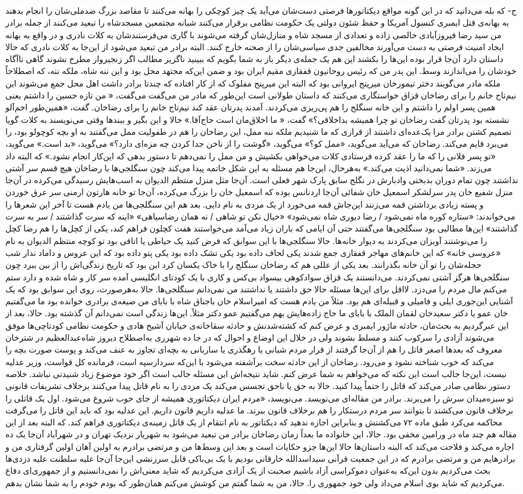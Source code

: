 ج- که بله می‌دانید که در این گونه مواقع دیکتاتورها فرصتی دست‌شان می‌آید یک چیز کوچکی را بهانه می‌کنند تا مقاصد بزرگ ضدملی‌شان را انجام بدهند به بهانه‌ی قتل ایمبری کنسول آمریکا و حفظ شئون دولتی یک حکومت نظامی برقرار می‌کنند شبانه مجتمعین مسجدشاه را تبعید می‌کنند از جمله برادر من سید رضا فیروزآبادی خالصی زاده و تعدادی از مسجد شاه و منازل‌شان گرفته می‌شوند با گاری می‌فرستندشان به کلات نادری و در واقع به بهانه ایجاد امنیت فرصتی به دست می‌آورند مخالفین جدی سیاسی‌شان را از صحنه خارج کنند. البته برادر من تبعید می‌شود از این‌جا به کلات نادری که حالا داستان دارد آن‌جا قرار بوده این‌ها را بکشند این هم یک جمله‌ی دیگر باز به شما بگویم که ببینید ناگزیر مطالب اگر زنجیروار مطرح نشوند گاهی ناآگاه خودشان را می‌اندازند وسط. این پدر من که رئیس روحانیون قفقازی مقیم ایران بود و ضمن این‌که مجتهد محل بود و این ننه شاه، ملکه ننه، که اصطلاحاً ملکه مادر می‌گویند دختر تیمورخان میرپنج ایروانی بود که البته این میرپنج مفلوک که از کار افتاده که چندتا برادر داشت اهل محل جمع می‌شوند این نیم‌تاج خانم را برای رضاخان قزاق خواستگاری می‌کنند که داستان طولانی است این‌طور که مادر من می‌گفت می‌گفت، « من تازه حسین را داشتم یعنی همین پسر اولم را داشتم و این خانه سنگلج را هم پی‌ریزی می‌کردند. آمدند پدرتان عقد کند نیم‌تاج خانم را برای رضاخان. گفت، «همین‌طور اخم‌آلو نشسته بود پدرتان گفت رضاخان تو چرا همیشه بداخلاقی؟» گفت، « ما اخلاق‌مان است حاج‌آقا.» حالا و این بگیر و ببندها وقتی می‌نویسند به کلات گویا تصمیم کشتن برادر مرا یک‌عده‌ای داشتند از قراری که ما شنیدیم ملکه ننه ممل، این رضاخان را هم در طفولیت ممل می‌گفتند به او بچه کوچولو بود، را می‌برد قایم می‌کند. رضاخان که می‌آید می‌گوید، «ممل کو؟» می‌گوید، «گوشت را از ناخن جدا کردن چه مزه‌ای دارد؟» می‌گوید، «بد است.» می‌گوید، «تو پسر فلانی را که ما را عقد کرده فرستادی کلات می‌خواهی بکشیش و من ممل را نمی‌دهم تا دستور بدهی که این‌کار انجام نشود.» که البته داد می‌زند. «شما نمی‌دانید اذیت می‌کند.» به‌هرحال، این‌جا هم مسئله به این شکل خاتمه پیدا می‌کند چون سنگلجی‌ها با رضاخان هیچ قسم سر آشتی نداشتند چون تمام دوران بدبختی وادبارش در نگلج سابق پارک شهر فعلی است. آن‌جا مثل منزل منتظم الدیوان به اسب‌هایش رسیدگی می‌کرده در آن‌جا منزل شفیع خان پدر سرلشکر اسمعیل خان شفائی آن‌جا اردنانس بوده که اسمعیل خان را بزرگ می‌کرده، آن‌جا تو خانه هارتون ارمنی سر عرق خوردن و پسته زیادی برداشتن قمه می‌زنند این‌جاش قمه می‌خورد از یک مردی به نام دایی. بعد هم این سنگلجی‌ها من یادم هست تا آخر این شعرها را می‌خواندند: «ستاره کوره ماه نمی‌شود / رضا دیوری شاه نمی‌شود» «خیال نکن تو شاهی / نه همان رضاسیاهی» «اینه که سرت گذاشتند / سر به سرت گذاشتند» این‌ها مطالبی بود سنگلجی‌ها می‌گفتند حتی آن ایامی که باران زیاد می‌آمد می‌خواستند هفت کچلون فراهم کند، یکی از کچل‌ها را هم رضا کچل را می‌نوشتند آویزان می‌کردند به دیوار خانه‌ها. حالا سنگلجی‌ها با این سوابق که فرض کنید یک حیاطی یا اتاقی بود تو کوچه منتظم الدیوان به نام «عروسی خانه» که این خانم‌های مهاجر قفقازی جمع شدند یکی لحاف داده بود یکی تشک داده بود یکی پتو داده بود که این عروس و داماد ندار شب حجله‌شان را تو آن خانه بگذرانند. بعد یکی از عللی هم که رضاخان سنگلج را با خاک یکسان کرد این بود که تاریخ زندگی‌اش را از بین ببرد چون سنگلجی‌ها هرگز آشتی نمی‌کردند. می‌دانستند یک قزاق سوادکوهی بیسواد بی‌کس و کاری با یک کودتای انگلیسی آمده سر کار و شاه شده و دارد ستم می‌کنم مال مردم را می‌دزد. لااقل برای این‌ها مسئله حالا حق داشتند یا نداشتند من نمی‌دانم سنگلجی‌ها. حالا به‌هرصورت، روی این سوابق بود که یک آشنایی این‌جوری ایلی و فامیلی و قبیله‌ای هم بود. مثلاً من یادم هست که امیراسلام خان باجناق شاه با بابای من صیغه‌ی برادری خوانده بود ما می‌گفتیم خان عمو یا دکتر سعیدخان لقمان الملک با بابای ما حاج زاده‌هایش بهم می‌گفتیم عمو دکتر مثلاً. این‌ها زندگی است نمی‌دانم آن گذشته بود. حالا، بعد از این عبرگردیم به بحث‌مان، حادثه ماژور ایمبری و عرض کنم که کشته‌شدنش و حادثه سقاخانه‌ی خیابان آشیخ هادی و حکومت نظامی کودتاچی‌ها موفق می‌شوند آزادی را سرکوب کنند و مسلط بشوند ولی در خلال این اوضاع و احوال که در جا ده شهرری به‌اصطلاح دیروز شاه‌عبدالعظیم در شترخان معروف که بعدها اصغر قاتل را هم از آن‌جا گرفتند از قرار مردم شبانی یا رهگذری یا ساربانی به بچه‌ای تجاوز به عنف می‌کند و پوست صورت بچه را می‌کند که خوب شناخته نشود و می‌رود. رضاخان از این حادثه سخت برآشفته می‌شود با این‌که سردارسپه است، فرمانده کل قواست، وزیر عدلیه نیست، این‌جا جالب است این نکته که می‌خواهم به شما عرض کنم. شاید نتیجه‌اش این مسئله جالب است اگر خود موضوع زیاد شنیدنی نباشد. خلاصه دستور نظامی صادر می‌کند که قاتل را حتماً پیدا کنید. حالا به حق یا ناحق تجسس می‌کند یک مردی را به نام قاتل پیدا می‌کنند برخلاف تشریفات قانونی تو سبزه‌میدان سرش را می‌برند. برادر من مقاله‌ای می‌نویسد. می‌نویسد، «مردم ایران دیکتاتوری همیشه از جای خوب شروع می‌شود. اول یک قاتلی را برخلاف قانون می‌کشند تا بتوانند سر مردم درستکار را هم برخلاف قانون ببرند. ما عدلیه داریم قانون داریم. این عدلیه بود که باید این قاتل را می‌گرفت محاکمه می‌کرد طبق ماده ۷۲ می‌کشتش و بنابراین اجازه ندهید که دیکتاتور به نام انتقام از یک قاتل زمینه‌ی دیکتاتوری فراهم کند. که البته بعد از این مقاله هم چند ماه در ورامین مخفی بود. حالا، این خانواده ما بعداً زمان رضاخان برادر من تبعید می‌شود به شهریار نزدیک تهران و در شهرآباد آن‌جا یک ده اجاره می‌کند و فلاحت می‌کند که البته داستان‌ها حالا این‌ها جزو حکایات است و بعد این وسط‌ها من و مرتضی برادرم به اولین آهان اولین گرفتاری من و برادرهایم من و مرتضی برادرم که در این جمعیت قرآنی سیداسدالله خارقانی بودیم با یک بی‌باکی قابل سرزنشی این‌جا آن‌جا علیه سلطنت علیه دزدی‌ها بحث می‌کردیم بدون این‌که به‌عنوان دموکراسی آزاد باشیم صحبت از یک آزادی می‌کردیم که شاید معنی‌اش را نمی‌دانستیم و از جمهوری‌ای دفاع می‌کردیم که شاید بوی اسلام می‌داد ولی خود جمهوری را. حالا، من به شما گفتم من کوشش می‌کنم همان‌طور که بودم خودم را به شما نشان بدهم.
